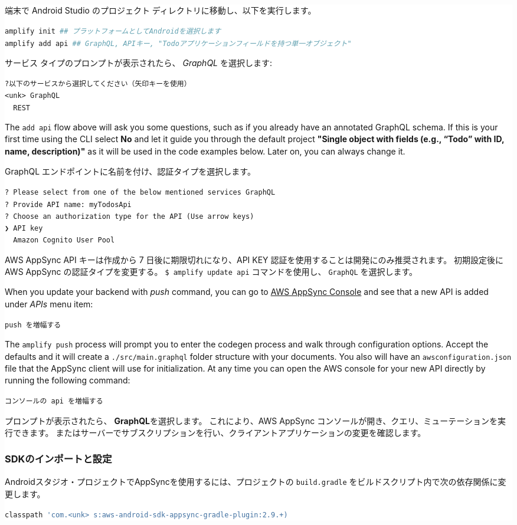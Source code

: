 端末で Android Studio のプロジェクト ディレクトリに移動し、以下を実行します。

```bash
amplify init ## プラットフォームとしてAndroidを選択します
amplify add api ## GraphQL, APIキー, "Todoアプリケーションフィールドを持つ単一オブジェクト"
```

サービス タイプのプロンプトが表示されたら、 *GraphQL* を選択します:

```console
?以下のサービスから選択してください（矢印キーを使用）
<unk> GraphQL
  REST
```

The `add api` flow above will ask you some questions, such as if you already have an annotated GraphQL schema. If this is your first time using the CLI select **No** and let it guide you through the default project **"Single object with fields (e.g., “Todo” with ID, name, description)"** as it will be used in the code examples below. Later on, you can always change it.

GraphQL エンドポイントに名前を付け、認証タイプを選択します。

```console
? Please select from one of the below mentioned services GraphQL
? Provide API name: myTodosApi
? Choose an authorization type for the API (Use arrow keys)
❯ API key
  Amazon Cognito User Pool
```

<amplify-callout> AWS AppSync API キーは作成から 7 日後に期限切れになり、API KEY 認証を使用することは開発にのみ推奨されます。 初期設定後にAWS AppSync の認証タイプを変更する。 `$ amplify update api` コマンドを使用し、 `GraphQL` を選択します。 </amplify-callout>

When you update your backend with *push* command, you can go to [AWS AppSync Console](http://console.aws.amazon.com/appsync/home) and see that a new API is added under *APIs* menu item:

```bash
push を増幅する
```

The `amplify push` process will prompt you to enter the codegen process and walk through configuration options. Accept the defaults and it will create a `./src/main.graphql` folder structure with your documents. You also will have an `awsconfiguration.json` file that the AppSync client will use for initialization. At any time you can open the AWS console for your new API directly by running the following command:

```bash
コンソールの api を増幅する
```

プロンプトが表示されたら、 **GraphQL**を選択します。 これにより、AWS AppSync コンソールが開き、クエリ、ミューテーションを実行できます。 またはサーバーでサブスクリプションを行い、クライアントアプリケーションの変更を確認します。

### SDKのインポートと設定

Androidスタジオ・プロジェクトでAppSyncを使用するには、プロジェクトの `build.gradle` をビルドスクリプト内で次の依存関係に変更します。

```groovy
classpath 'com.<unk> s:aws-android-sdk-appsync-gradle-plugin:2.9.+)
```
